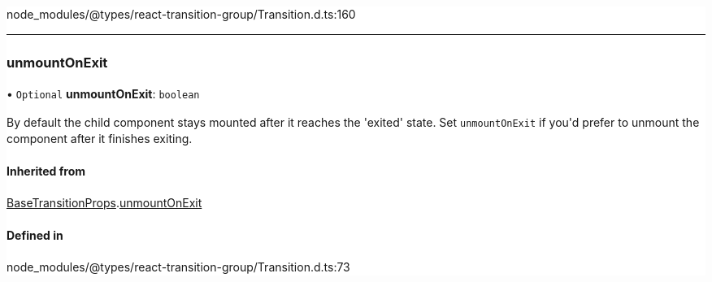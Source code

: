 node_modules/@types/react-transition-group/Transition.d.ts:160

___

### unmountOnExit

• `Optional` **unmountOnExit**: `boolean`

By default the child component stays mounted after it reaches the
'exited' state. Set `unmountOnExit` if you'd prefer to unmount the
component after it finishes exiting.

#### Inherited from

[BaseTransitionProps](components_GraphEditor_DataEditor._internal_.BaseTransitionProps.md).[unmountOnExit](components_GraphEditor_DataEditor._internal_.BaseTransitionProps.md#unmountonexit)

#### Defined in

node_modules/@types/react-transition-group/Transition.d.ts:73
